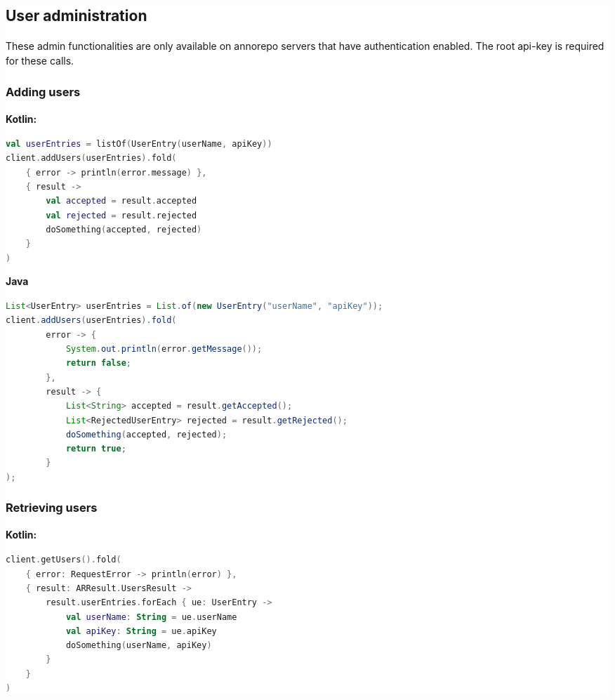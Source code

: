 ## User administration

These admin functionalities are only available on annorepo servers that have authentication enabled.
The root api-key is required for these calls.

### Adding users

**Kotlin:**

```kotlin
val userEntries = listOf(UserEntry(userName, apiKey))
client.addUsers(userEntries).fold(
    { error -> println(error.message) },
    { result ->
        val accepted = result.accepted
        val rejected = result.rejected
        doSomething(accepted, rejected)
    }
)
```

**Java**

```java
List<UserEntry> userEntries = List.of(new UserEntry("userName", "apiKey"));
client.addUsers(userEntries).fold(
        error -> {
            System.out.println(error.getMessage());
            return false;
        },
        result -> {
            List<String> accepted = result.getAccepted();
            List<RejectedUserEntry> rejected = result.getRejected();
            doSomething(accepted, rejected);
            return true;
        }
);
```

### Retrieving users

**Kotlin:**

```kotlin
client.getUsers().fold(
    { error: RequestError -> println(error) },
    { result: ARResult.UsersResult ->
        result.userEntries.forEach { ue: UserEntry ->
            val userName: String = ue.userName
            val apiKey: String = ue.apiKey
            doSomething(userName, apiKey)
        }
    }
)
```
